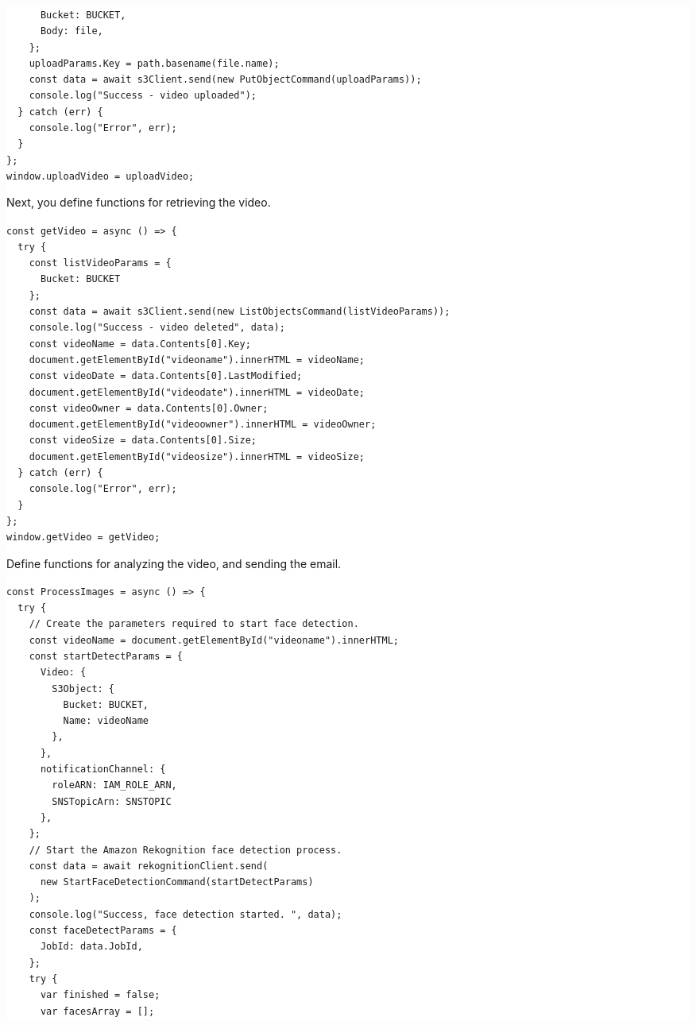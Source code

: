 ```
      Bucket: BUCKET,
      Body: file,
    };
    uploadParams.Key = path.basename(file.name);
    const data = await s3Client.send(new PutObjectCommand(uploadParams));
    console.log("Success - video uploaded");
  } catch (err) {
    console.log("Error", err);
  }
};
window.uploadVideo = uploadVideo;
```
Next, you define functions for retrieving the video.
```
const getVideo = async () => {
  try {
    const listVideoParams = {
      Bucket: BUCKET
    };
    const data = await s3Client.send(new ListObjectsCommand(listVideoParams));
    console.log("Success - video deleted", data);
    const videoName = data.Contents[0].Key;
    document.getElementById("videoname").innerHTML = videoName;
    const videoDate = data.Contents[0].LastModified;
    document.getElementById("videodate").innerHTML = videoDate;
    const videoOwner = data.Contents[0].Owner;
    document.getElementById("videoowner").innerHTML = videoOwner;
    const videoSize = data.Contents[0].Size;
    document.getElementById("videosize").innerHTML = videoSize;
  } catch (err) {
    console.log("Error", err);
  }
};
window.getVideo = getVideo;
```
Define functions for analyzing the video, and sending the email.
```
const ProcessImages = async () => {
  try {
    // Create the parameters required to start face detection.
    const videoName = document.getElementById("videoname").innerHTML;
    const startDetectParams = {
      Video: {
        S3Object: {
          Bucket: BUCKET,
          Name: videoName
        },
      },
      notificationChannel: {
        roleARN: IAM_ROLE_ARN,
        SNSTopicArn: SNSTOPIC
      },
    };
    // Start the Amazon Rekognition face detection process.
    const data = await rekognitionClient.send(
      new StartFaceDetectionCommand(startDetectParams)
    );
    console.log("Success, face detection started. ", data);
    const faceDetectParams = {
      JobId: data.JobId,
    };
    try {
      var finished = false;
      var facesArray = [];
```